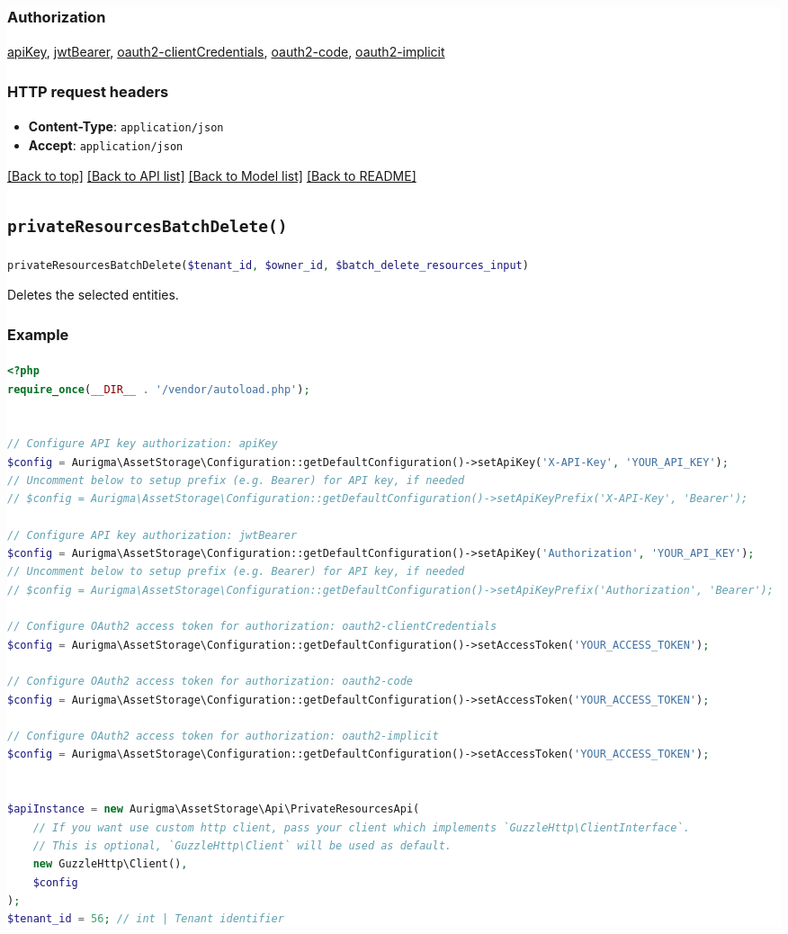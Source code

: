 ### Authorization

[apiKey](../../README.md#apiKey), [jwtBearer](../../README.md#jwtBearer), [oauth2-clientCredentials](../../README.md#oauth2-clientCredentials), [oauth2-code](../../README.md#oauth2-code), [oauth2-implicit](../../README.md#oauth2-implicit)

### HTTP request headers

- **Content-Type**: `application/json`
- **Accept**: `application/json`

[[Back to top]](#) [[Back to API list]](../../README.md#endpoints)
[[Back to Model list]](../../README.md#models)
[[Back to README]](../../README.md)

## `privateResourcesBatchDelete()`

```php
privateResourcesBatchDelete($tenant_id, $owner_id, $batch_delete_resources_input)
```

Deletes the selected entities.

### Example

```php
<?php
require_once(__DIR__ . '/vendor/autoload.php');


// Configure API key authorization: apiKey
$config = Aurigma\AssetStorage\Configuration::getDefaultConfiguration()->setApiKey('X-API-Key', 'YOUR_API_KEY');
// Uncomment below to setup prefix (e.g. Bearer) for API key, if needed
// $config = Aurigma\AssetStorage\Configuration::getDefaultConfiguration()->setApiKeyPrefix('X-API-Key', 'Bearer');

// Configure API key authorization: jwtBearer
$config = Aurigma\AssetStorage\Configuration::getDefaultConfiguration()->setApiKey('Authorization', 'YOUR_API_KEY');
// Uncomment below to setup prefix (e.g. Bearer) for API key, if needed
// $config = Aurigma\AssetStorage\Configuration::getDefaultConfiguration()->setApiKeyPrefix('Authorization', 'Bearer');

// Configure OAuth2 access token for authorization: oauth2-clientCredentials
$config = Aurigma\AssetStorage\Configuration::getDefaultConfiguration()->setAccessToken('YOUR_ACCESS_TOKEN');

// Configure OAuth2 access token for authorization: oauth2-code
$config = Aurigma\AssetStorage\Configuration::getDefaultConfiguration()->setAccessToken('YOUR_ACCESS_TOKEN');

// Configure OAuth2 access token for authorization: oauth2-implicit
$config = Aurigma\AssetStorage\Configuration::getDefaultConfiguration()->setAccessToken('YOUR_ACCESS_TOKEN');


$apiInstance = new Aurigma\AssetStorage\Api\PrivateResourcesApi(
    // If you want use custom http client, pass your client which implements `GuzzleHttp\ClientInterface`.
    // This is optional, `GuzzleHttp\Client` will be used as default.
    new GuzzleHttp\Client(),
    $config
);
$tenant_id = 56; // int | Tenant identifier
```